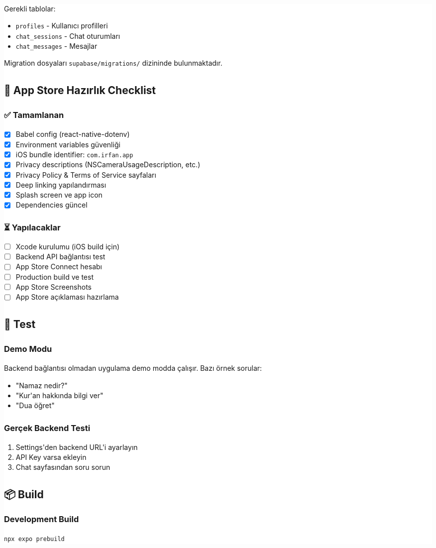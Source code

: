 Gerekli tablolar:
- `profiles` - Kullanıcı profilleri
- `chat_sessions` - Chat oturumları
- `chat_messages` - Mesajlar

Migration dosyaları `supabase/migrations/` dizininde bulunmaktadır.

## 📱 App Store Hazırlık Checklist

### ✅ Tamamlanan

- [x] Babel config (react-native-dotenv)
- [x] Environment variables güvenliği
- [x] iOS bundle identifier: `com.irfan.app`
- [x] Privacy descriptions (NSCameraUsageDescription, etc.)
- [x] Privacy Policy & Terms of Service sayfaları
- [x] Deep linking yapılandırması
- [x] Splash screen ve app icon
- [x] Dependencies güncel

### ⏳ Yapılacaklar

- [ ] Xcode kurulumu (iOS build için)
- [ ] Backend API bağlantısı test
- [ ] App Store Connect hesabı
- [ ] Production build ve test
- [ ] App Store Screenshots
- [ ] App Store açıklaması hazırlama

## 🧪 Test

### Demo Modu

Backend bağlantısı olmadan uygulama demo modda çalışır. Bazı örnek sorular:

- "Namaz nedir?"
- "Kur'an hakkında bilgi ver"
- "Dua öğret"

### Gerçek Backend Testi

1. Settings'den backend URL'i ayarlayın
2. API Key varsa ekleyin
3. Chat sayfasından soru sorun

## 📦 Build

### Development Build
```bash
npx expo prebuild
```
